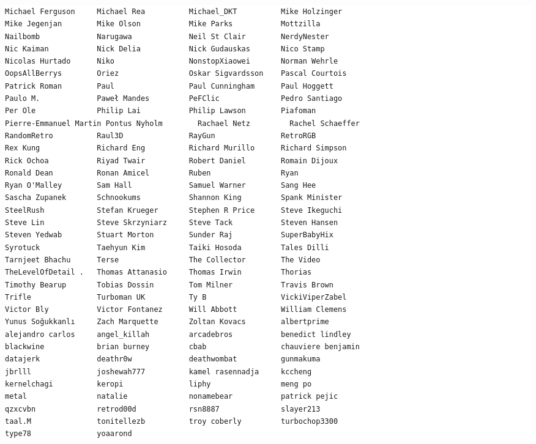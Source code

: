 ```
Michael Ferguson     Michael Rea          Michael_DKT          Mike Holzinger
Mike Jegenjan        Mike Olson           Mike Parks           Mottzilla
Nailbomb             Narugawa             Neil St Clair        NerdyNester
Nic Kaiman           Nick Delia           Nick Gudauskas       Nico Stamp
Nicolas Hurtado      Niko                 NonstopXiaowei       Norman Wehrle
OopsAllBerrys        Oriez                Oskar Sigvardsson    Pascal Courtois
Patrick Roman        Paul                 Paul Cunningham      Paul Hoggett
Paulo M.             Paweł Mandes         PeFClic              Pedro Santiago
Per Ole              Philip Lai           Philip Lawson        Piafoman
Pierre-Emmanuel Martin Pontus Nyholm        Rachael Netz         Rachel Schaeffer
RandomRetro          Raul3D               RayGun               RetroRGB
Rex Kung             Richard Eng          Richard Murillo      Richard Simpson
Rick Ochoa           Riyad Twair          Robert Daniel        Romain Dijoux
Ronald Dean          Ronan Amicel         Ruben                Ryan
Ryan O'Malley        Sam Hall             Samuel Warner        Sang Hee
Sascha Zupanek       Schnookums           Shannon King         Spank Minister
SteelRush            Stefan Krueger       Stephen R Price      Steve Ikeguchi
Steve Lin            Steve Skrzyniarz     Steve Tack           Steven Hansen
Steven Yedwab        Stuart Morton        Sunder Raj           SuperBabyHix
Syrotuck             Taehyun Kim          Taiki Hosoda         Tales Dilli
Tarnjeet Bhachu      Terse                The Collector        The Video
TheLevelOfDetail .   Thomas Attanasio     Thomas Irwin         Thorias
Timothy Bearup       Tobias Dossin        Tom Milner           Travis Brown
Trifle               Turboman UK          Ty B                 VickiViperZabel
Victor Bly           Victor Fontanez      Will Abbott          William Clemens
Yunus Soğukkanlı     Zach Marquette       Zoltan Kovacs        albertprime
alejandro carlos     angel_killah         arcadebros           benedict lindley
blackwine            brian burney         cbab                 chauviere benjamin
datajerk             deathr0w             deathwombat          gunmakuma
jbrlll               joshewah777          kamel rasennadja     kccheng
kernelchagi          keropi               liphy                meng po
metal                natalie              nonamebear           patrick pejic
qzxcvbn              retrod00d            rsn8887              slayer213
taal.M               tonitellezb          troy coberly         turbochop3300
type78               yoaarond
```